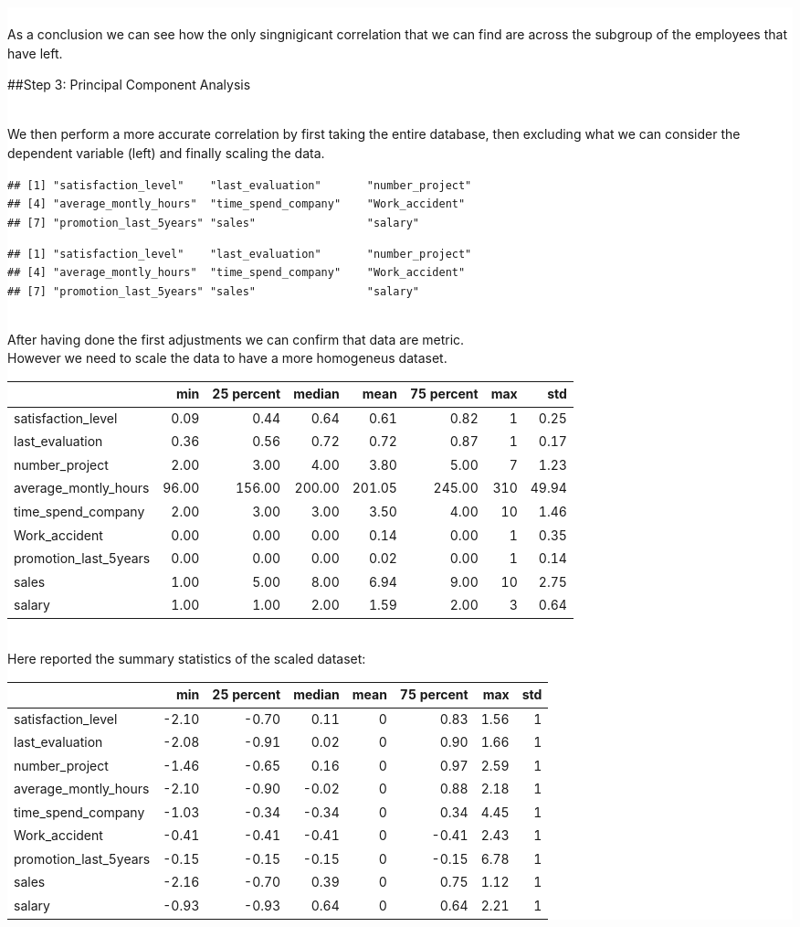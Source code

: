 <br/> As a conclusion we can see how the only singnigicant correlation that we can find are across the subgroup of the employees that have left.



##Step 3: Principal Component Analysis

<br/>We then perform a more accurate correlation by first taking the entire database, then excluding what we can consider the dependent variable (left) and finally scaling the data.


```
## [1] "satisfaction_level"    "last_evaluation"       "number_project"       
## [4] "average_montly_hours"  "time_spend_company"    "Work_accident"        
## [7] "promotion_last_5years" "sales"                 "salary"
```



```
## [1] "satisfaction_level"    "last_evaluation"       "number_project"       
## [4] "average_montly_hours"  "time_spend_company"    "Work_accident"        
## [7] "promotion_last_5years" "sales"                 "salary"
```


<br/>After having done the first  adjustments we can confirm that data are metric.
<br/>However we need to scale the data to have a more homogeneus dataset.


|                      |   min| 25 percent| median|   mean| 75 percent| max|   std|
|:---------------------|-----:|----------:|------:|------:|----------:|---:|-----:|
|satisfaction_level    |  0.09|       0.44|   0.64|   0.61|       0.82|   1|  0.25|
|last_evaluation       |  0.36|       0.56|   0.72|   0.72|       0.87|   1|  0.17|
|number_project        |  2.00|       3.00|   4.00|   3.80|       5.00|   7|  1.23|
|average_montly_hours  | 96.00|     156.00| 200.00| 201.05|     245.00| 310| 49.94|
|time_spend_company    |  2.00|       3.00|   3.00|   3.50|       4.00|  10|  1.46|
|Work_accident         |  0.00|       0.00|   0.00|   0.14|       0.00|   1|  0.35|
|promotion_last_5years |  0.00|       0.00|   0.00|   0.02|       0.00|   1|  0.14|
|sales                 |  1.00|       5.00|   8.00|   6.94|       9.00|  10|  2.75|
|salary                |  1.00|       1.00|   2.00|   1.59|       2.00|   3|  0.64|

<br/>Here reported the summary statistics of the scaled dataset:


|                      |   min| 25 percent| median| mean| 75 percent|  max| std|
|:---------------------|-----:|----------:|------:|----:|----------:|----:|---:|
|satisfaction_level    | -2.10|      -0.70|   0.11|    0|       0.83| 1.56|   1|
|last_evaluation       | -2.08|      -0.91|   0.02|    0|       0.90| 1.66|   1|
|number_project        | -1.46|      -0.65|   0.16|    0|       0.97| 2.59|   1|
|average_montly_hours  | -2.10|      -0.90|  -0.02|    0|       0.88| 2.18|   1|
|time_spend_company    | -1.03|      -0.34|  -0.34|    0|       0.34| 4.45|   1|
|Work_accident         | -0.41|      -0.41|  -0.41|    0|      -0.41| 2.43|   1|
|promotion_last_5years | -0.15|      -0.15|  -0.15|    0|      -0.15| 6.78|   1|
|sales                 | -2.16|      -0.70|   0.39|    0|       0.75| 1.12|   1|
|salary                | -0.93|      -0.93|   0.64|    0|       0.64| 2.21|   1|
